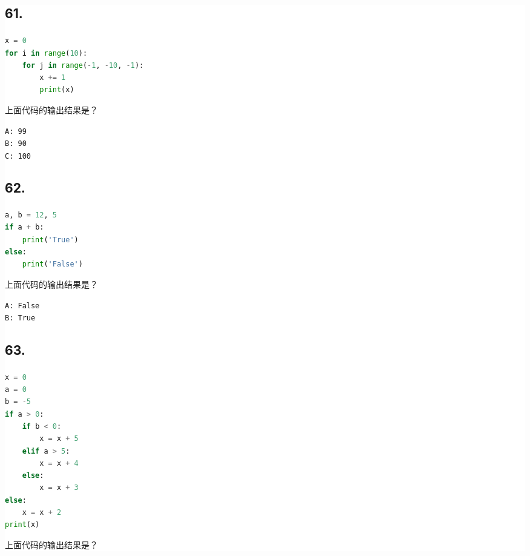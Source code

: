 ## 61.

```python
x = 0
for i in range(10):
    for j in range(-1, -10, -1):
        x += 1
        print(x)
```

上面代码的输出结果是？


```text
A: 99
B: 90
C: 100
```

## 62.

```python
a, b = 12, 5
if a + b:
    print('True')
else:
    print('False')
```

上面代码的输出结果是？

```text
A: False
B: True
```

## 63.

```python
x = 0
a = 0
b = -5
if a > 0:
    if b < 0: 
        x = x + 5 
    elif a > 5:
        x = x + 4
    else:
        x = x + 3
else:
    x = x + 2
print(x)
```

上面代码的输出结果是？

